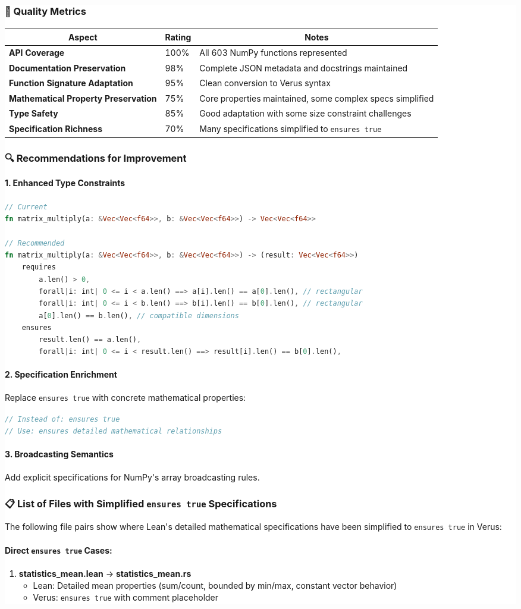 ### 🎯 Quality Metrics

| Aspect | Rating | Notes |
|--------|--------|-------|
| **API Coverage** | 100% | All 603 NumPy functions represented |
| **Documentation Preservation** | 98% | Complete JSON metadata and docstrings maintained |
| **Function Signature Adaptation** | 95% | Clean conversion to Verus syntax |
| **Mathematical Property Preservation** | 75% | Core properties maintained, some complex specs simplified |
| **Type Safety** | 85% | Good adaptation with some size constraint challenges |
| **Specification Richness** | 70% | Many specifications simplified to `ensures true` |

### 🔍 Recommendations for Improvement

#### 1. Enhanced Type Constraints
```rust
// Current
fn matrix_multiply(a: &Vec<Vec<f64>>, b: &Vec<Vec<f64>>) -> Vec<Vec<f64>>

// Recommended
fn matrix_multiply(a: &Vec<Vec<f64>>, b: &Vec<Vec<f64>>) -> (result: Vec<Vec<f64>>)
    requires
        a.len() > 0,
        forall|i: int| 0 <= i < a.len() ==> a[i].len() == a[0].len(), // rectangular
        forall|i: int| 0 <= i < b.len() ==> b[i].len() == b[0].len(), // rectangular
        a[0].len() == b.len(), // compatible dimensions
    ensures
        result.len() == a.len(),
        forall|i: int| 0 <= i < result.len() ==> result[i].len() == b[0].len(),
```

#### 2. Specification Enrichment
Replace `ensures true` with concrete mathematical properties:
```rust
// Instead of: ensures true
// Use: ensures detailed mathematical relationships
```

#### 3. Broadcasting Semantics
Add explicit specifications for NumPy's array broadcasting rules.

### 📋 List of Files with Simplified `ensures true` Specifications

The following file pairs show where Lean's detailed mathematical specifications have been simplified to `ensures true` in Verus:

#### Direct `ensures true` Cases:
1. **statistics_mean.lean** → **statistics_mean.rs**
   - Lean: Detailed mean properties (sum/count, bounded by min/max, constant vector behavior)
   - Verus: `ensures true` with comment placeholder
